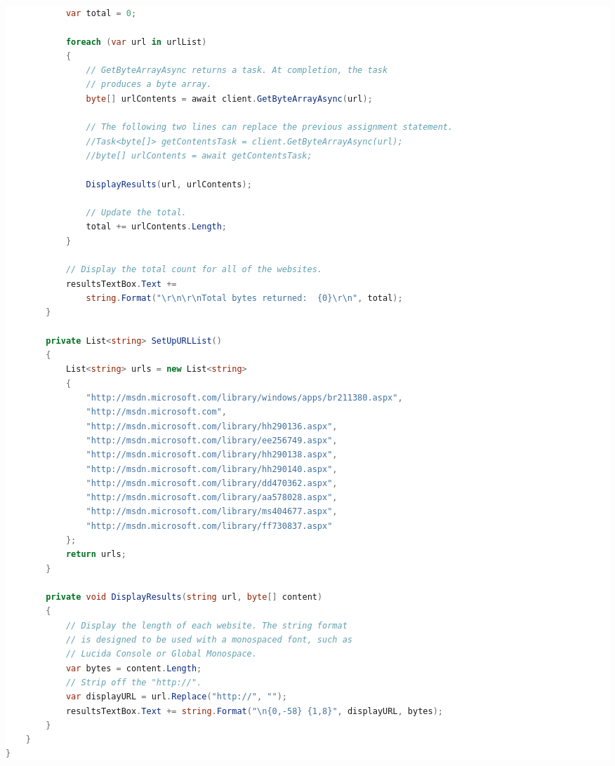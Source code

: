 ```csharp
            var total = 0;

            foreach (var url in urlList)
            {
                // GetByteArrayAsync returns a task. At completion, the task
                // produces a byte array.
                byte[] urlContents = await client.GetByteArrayAsync(url);

                // The following two lines can replace the previous assignment statement.
                //Task<byte[]> getContentsTask = client.GetByteArrayAsync(url);
                //byte[] urlContents = await getContentsTask;

                DisplayResults(url, urlContents);

                // Update the total.
                total += urlContents.Length;
            }

            // Display the total count for all of the websites.
            resultsTextBox.Text +=
                string.Format("\r\n\r\nTotal bytes returned:  {0}\r\n", total);
        }

        private List<string> SetUpURLList()
        {
            List<string> urls = new List<string>
            {
                "http://msdn.microsoft.com/library/windows/apps/br211380.aspx",
                "http://msdn.microsoft.com",
                "http://msdn.microsoft.com/library/hh290136.aspx",
                "http://msdn.microsoft.com/library/ee256749.aspx",
                "http://msdn.microsoft.com/library/hh290138.aspx",
                "http://msdn.microsoft.com/library/hh290140.aspx",
                "http://msdn.microsoft.com/library/dd470362.aspx",
                "http://msdn.microsoft.com/library/aa578028.aspx",
                "http://msdn.microsoft.com/library/ms404677.aspx",
                "http://msdn.microsoft.com/library/ff730837.aspx"
            };
            return urls;
        }

        private void DisplayResults(string url, byte[] content)
        {
            // Display the length of each website. The string format
            // is designed to be used with a monospaced font, such as
            // Lucida Console or Global Monospace.
            var bytes = content.Length;
            // Strip off the "http://".
            var displayURL = url.Replace("http://", "");
            resultsTextBox.Text += string.Format("\n{0,-58} {1,8}", displayURL, bytes);
        }
    }
}
```
